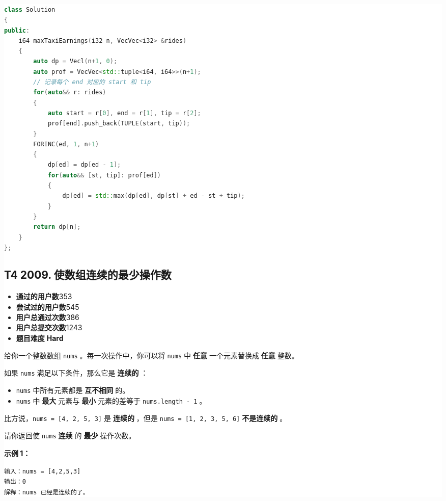 ```c++
class Solution
{
public:
    i64 maxTaxiEarnings(i32 n, VecVec<i32> &rides)
    {
        auto dp = Vecl(n+1, 0);
        auto prof = VecVec<std::tuple<i64, i64>>(n+1);
        // 记录每个 end 对应的 start 和 tip
        for(auto&& r: rides)
        {
            auto start = r[0], end = r[1], tip = r[2];
            prof[end].push_back(TUPLE(start, tip));
        }
        FORINC(ed, 1, n+1)
        {
            dp[ed] = dp[ed - 1];
            for(auto&& [st, tip]: prof[ed])
            {
                dp[ed] = std::max(dp[ed], dp[st] + ed - st + tip);
            }
        }
        return dp[n];
    }
};
```



## T4 2009. 使数组连续的最少操作数

-   **通过的用户数**353
-   **尝试过的用户数**545
-   **用户总通过次数**386
-   **用户总提交次数**1243
-   **题目难度** **Hard**

给你一个整数数组 `nums` 。每一次操作中，你可以将 `nums` 中 **任意** 一个元素替换成 **任意** 整数。

如果 `nums` 满足以下条件，那么它是 **连续的** ：

-   `nums` 中所有元素都是 **互不相同** 的。
-   `nums` 中 **最大** 元素与 **最小** 元素的差等于 `nums.length - 1` 。

比方说，`nums = [4, 2, 5, 3]` 是 **连续的** ，但是 `nums = [1, 2, 3, 5, 6]` **不是连续的** 。

请你返回使 `nums` **连续** 的 **最少** 操作次数。

**示例 1：**

```
输入：nums = [4,2,5,3]
输出：0
解释：nums 已经是连续的了。
```
